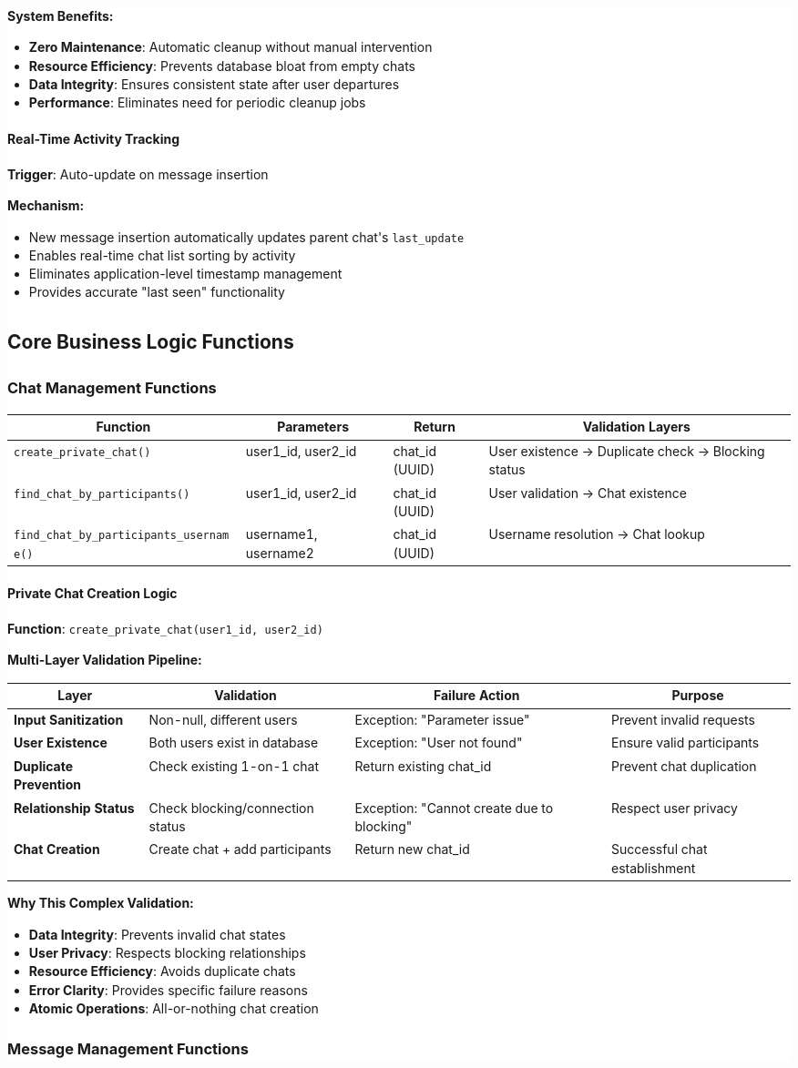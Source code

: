 **System Benefits:**
- **Zero Maintenance**: Automatic cleanup without manual intervention
- **Resource Efficiency**: Prevents database bloat from empty chats
- **Data Integrity**: Ensures consistent state after user departures
- **Performance**: Eliminates need for periodic cleanup jobs

#### Real-Time Activity Tracking
**Trigger**: Auto-update on message insertion

**Mechanism:**
- New message insertion automatically updates parent chat's `last_update`
- Enables real-time chat list sorting by activity
- Eliminates application-level timestamp management
- Provides accurate "last seen" functionality

## Core Business Logic Functions

### Chat Management Functions

| Function | Parameters | Return | Validation Layers |
|----------|------------|--------|-------------------|
| `create_private_chat()` | user1_id, user2_id | chat_id (UUID) | User existence → Duplicate check → Blocking status |
| `find_chat_by_participants()` | user1_id, user2_id | chat_id (UUID) | User validation → Chat existence |
| `find_chat_by_participants_username()` | username1, username2 | chat_id (UUID) | Username resolution → Chat lookup |

#### Private Chat Creation Logic
**Function**: `create_private_chat(user1_id, user2_id)`

**Multi-Layer Validation Pipeline:**

| Layer | Validation | Failure Action | Purpose |
|-------|------------|----------------|---------|
| **Input Sanitization** | Non-null, different users | Exception: "Parameter issue" | Prevent invalid requests |
| **User Existence** | Both users exist in database | Exception: "User not found" | Ensure valid participants |
| **Duplicate Prevention** | Check existing 1-on-1 chat | Return existing chat_id | Prevent chat duplication |
| **Relationship Status** | Check blocking/connection status | Exception: "Cannot create due to blocking" | Respect user privacy |
| **Chat Creation** | Create chat + add participants | Return new chat_id | Successful chat establishment |

**Why This Complex Validation:**
- **Data Integrity**: Prevents invalid chat states
- **User Privacy**: Respects blocking relationships
- **Resource Efficiency**: Avoids duplicate chats
- **Error Clarity**: Provides specific failure reasons
- **Atomic Operations**: All-or-nothing chat creation

### Message Management Functions

